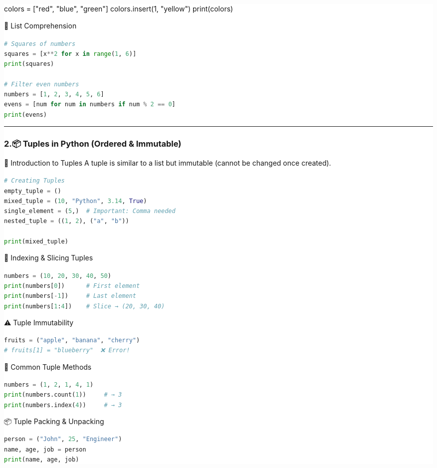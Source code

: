 colors = ["red", "blue", "green"]
colors.insert(1, "yellow")
print(colors)

🎯 List Comprehension

```python
# Squares of numbers
squares = [x**2 for x in range(1, 6)]
print(squares)

# Filter even numbers
numbers = [1, 2, 3, 4, 5, 6]
evens = [num for num in numbers if num % 2 == 0]
print(evens)

```
---
### 2.📦 Tuples in Python (Ordered & Immutable)
📖 Introduction to Tuples
A tuple is similar to a list but immutable (cannot be changed once created).

```python
# Creating Tuples
empty_tuple = ()
mixed_tuple = (10, "Python", 3.14, True)
single_element = (5,)  # Important: Comma needed
nested_tuple = ((1, 2), ("a", "b"))

print(mixed_tuple)
```

🧭 Indexing & Slicing Tuples
```python
numbers = (10, 20, 30, 40, 50)
print(numbers[0])      # First element
print(numbers[-1])     # Last element
print(numbers[1:4])    # Slice → (20, 30, 40)
```

⚠️ Tuple Immutability
```python
fruits = ("apple", "banana", "cherry")
# fruits[1] = "blueberry"  ❌ Error!
```

🔧 Common Tuple Methods
```python
numbers = (1, 2, 1, 4, 1)
print(numbers.count(1))     # → 3
print(numbers.index(4))     # → 3
```

📦 Tuple Packing & Unpacking
```python
person = ("John", 25, "Engineer")
name, age, job = person
print(name, age, job)
```
